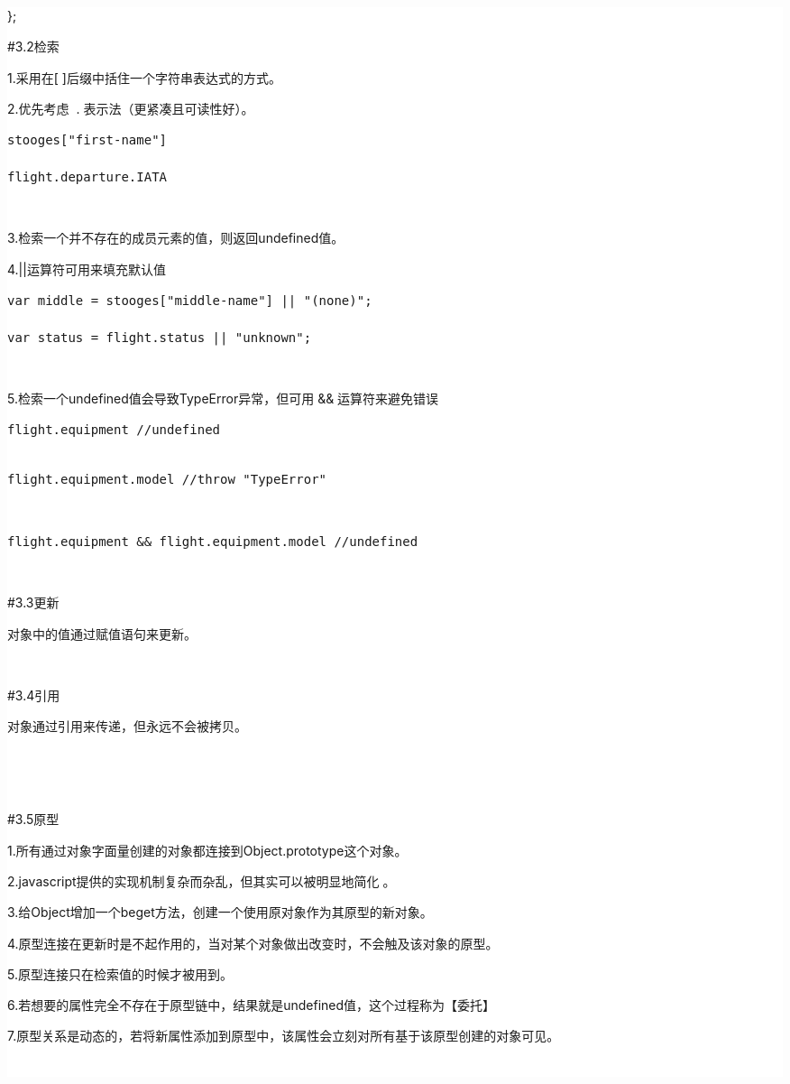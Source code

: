 };</pre>
&nbsp;

#3.2检索

1.采用在[ ]后缀中括住一个字符串表达式的方式。

2.优先考虑  . 表示法（更紧凑且可读性好）。
<pre class="brush:javascript">stooges["first-name"]

flight.departure.IATA</pre>
&nbsp;

3.检索一个并不存在的成员元素的值，则返回undefined值。

4.||运算符可用来填充默认值
<pre class="brush:javascript">var middle = stooges["middle-name"] || "(none)";

var status = flight.status || "unknown";</pre>
&nbsp;

5.检索一个undefined值会导致TypeError异常，但可用 &amp;&amp; 运算符来避免错误
<div>
<pre class="brush:other">flight.equipment //undefined

flight.equipment.model  //throw "TypeError"

flight.equipment &amp;&amp; flight.equipment.model  //undefined</pre>
&nbsp;

</div>
#3.3更新

对象中的值通过赋值语句来更新。

&nbsp;

#3.4引用

对象通过引用来传递，但永远不会被拷贝。

&nbsp;

&nbsp;

#3.5原型

1.所有通过对象字面量创建的对象都连接到Object.prototype这个对象。

2.javascript提供的实现机制复杂而杂乱，但其实可以被明显地简化 。

3.给Object增加一个beget方法，创建一个使用原对象作为其原型的新对象。

4.原型连接在更新时是不起作用的，当对某个对象做出改变时，不会触及该对象的原型。

5.原型连接只在检索值的时候才被用到。

6.若想要的属性完全不存在于原型链中，结果就是undefined值，这个过程称为【委托】

7.原型关系是动态的，若将新属性添加到原型中，该属性会立刻对所有基于该原型创建的对象可见。

&nbsp;

